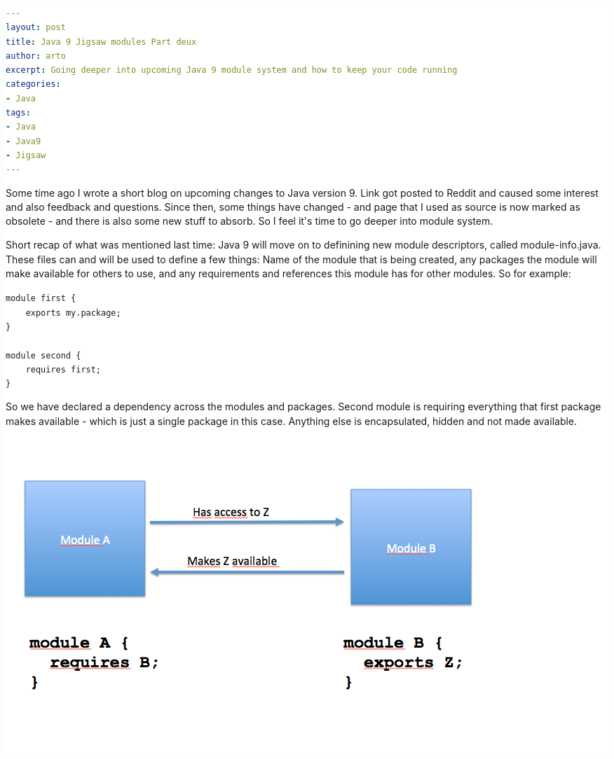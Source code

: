```yaml
---
layout: post
title: Java 9 Jigsaw modules Part deux
author: arto
excerpt: Going deeper into upcoming Java 9 module system and how to keep your code running
categories: 
- Java
tags: 
- Java
- Java9 
- Jigsaw
---
```


Some time ago I wrote a short blog on upcoming changes to Java version 9. Link got posted to Reddit and caused some interest and also feedback and questions. Since then, some things have changed - and page that I used as source is now marked as obsolete - and there is also some new stuff to absorb. So I feel it's time to go deeper into module system.

Short recap of what was mentioned last time: Java 9 will move on to definining new module descriptors, called module-info.java. These files can and will be used to define a few things: Name of the module that is being created, any packages the module will make available for others to use, and any requirements and references this module has for other modules. So for example:

```
module first {
	exports my.package;
}

module second {
	requires first;
}
```

So we have declared a dependency across the modules and packages. Second module is requiring everything that first package makes available - which is just a single package in this case. Anything else is encapsulated, hidden and not made available.

![Simple example of modules](/img/jigsaw-part-deux/modules.png)
